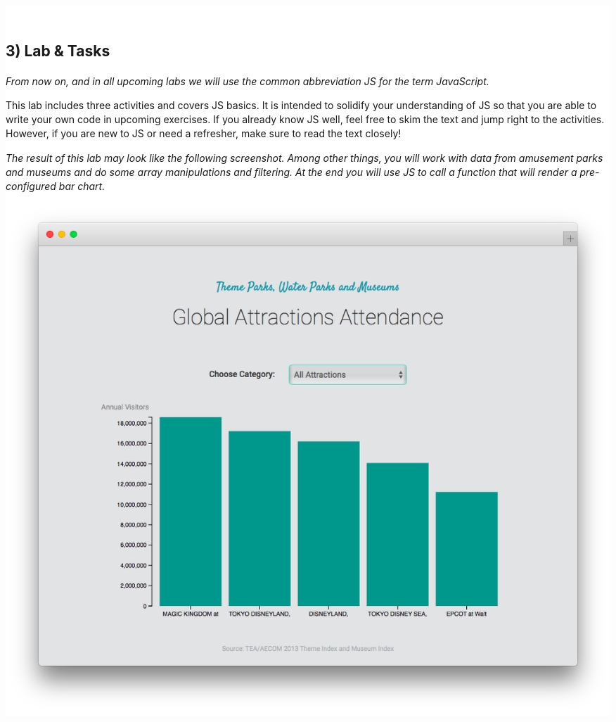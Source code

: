 &nbsp;



## 3) Lab & Tasks



*From now on, and in all upcoming labs we will use the common abbreviation JS for the term JavaScript.*

This lab includes three activities and covers JS basics. It is intended to solidify your understanding of JS so that you are able to write your own code in upcoming exercises. If you already know JS well, feel free to skim the text and jump right to the activities. However, if you are new to JS or need a refresher, make sure to read the text closely!

*The result of this lab may look like the following screenshot. Among other things, you will work with data from amusement parks and museums and do some array manipulations and filtering. At the end you will use JS to call a function that will render a pre-configured bar chart.*

![Lab 2 - Preview](week-03_lab_preview.png?raw=true "Lab 2 - Preview")
